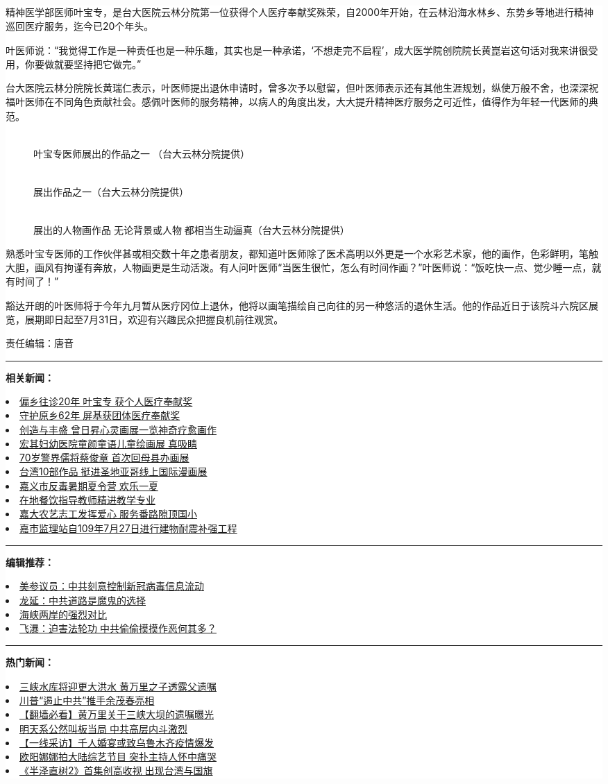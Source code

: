 <p>精神医学部医师叶宝专，是台大医院云林分院第一位获得个人医疗奉献奖殊荣，自2000年开始，在云林沿海水林乡、东势乡等地进行精神巡回医疗服务，迄今已20个年头。</p>
<p>叶医师说：“我觉得工作是一种责任也是一种乐趣，其实也是一种承诺，‘不想走完不启程’，成大医学院创院院长黄崑岩这句话对我来讲很受用，你要做就要坚持把它做完。”</p>
<p>台大医院云林分院院长黄瑞仁表示，叶医师提出退休申请时，曾多次予以慰留，但叶医师表示还有其他生涯规划，纵使万般不舍，也深深祝福叶医师在不同角色贡献社会。感佩叶医师的服务精神，以病人的角度出发，大大提升精神医疗服务之可近性，值得作为年轻一代医师的典范。</p>
<figure id="attachment_12274723" style="width: 600px" class="wp-caption aligncenter"><ahref="https://i.epochtimes.com/assets/uploads/2020/07/f597ed0e695d7e89a389f32fe56b997d.jpg"><img class="wp-image-12274723 size-large" src="https://i.epochtimes.com/assets/uploads/2020/07/f597ed0e695d7e89a389f32fe56b997d-600x450.jpg" alt="" width="600" b="450" /></a><figcaption class="wp-caption-text">叶宝专医师展出的作品之一 （台大云林分院提供）</figcaption></figure>
<figure id="attachment_12274724" style="width: 350px" class="wp-caption aligncenter"><ahref="https://i.epochtimes.com/assets/uploads/2020/07/17443b97c65b164e706c188af73c8b66.jpg"><img class="wp-image-12274724" src="https://i.epochtimes.com/assets/uploads/2020/07/17443b97c65b164e706c188af73c8b66-300x400.jpg" alt="" width="350" b="467" /></a><figcaption class="wp-caption-text">展出作品之一（台大云林分院提供）</figcaption></figure>
<figure id="attachment_12274725" style="width: 600px" class="wp-caption aligncenter"><ahref="https://i.epochtimes.com/assets/uploads/2020/07/5f5d173cc7954c8d747f4f3959c91522.jpg"><img class="wp-image-12274725 size-large" src="https://i.epochtimes.com/assets/uploads/2020/07/5f5d173cc7954c8d747f4f3959c91522-600x450.jpg" alt="" width="600" b="450" /></a><figcaption class="wp-caption-text">展出的人物画作品 无论背景或人物 都相当生动逼真（台大云林分院提供）</figcaption></figure>
<p>熟悉叶宝专医师的工作伙伴甚或相交数十年之患者朋友，都知道叶医师除了医术高明以外更是一个水彩艺术家，他的画作，色彩鲜明，笔触大胆，画风有拘谨有奔放，人物画更是生动活泼。有人问叶医师“当医生很忙，怎么有时间作画？”叶医师说：“饭吃快一点、觉少睡一点，就有时间了！”</p>
<p>豁达开朗的叶医师将于今年九月暂从医疗冈位上退休，他将以画笔描绘自己向往的另一种悠活的退休生活。他的作品近日于该院斗六院区展览，展期即日起至7月31日，欢迎有兴趣民众把握良机前往观赏。</p>
<p>责任编辑：唐音</p>

<hr>


<strong>相关新闻：</strong>
<li><a href="https://github.com/ktbrqc3336/djy/blob/master/gb/18/10/27/n10812743.md#1">偏乡往诊20年 叶宝专 获个人医疗奉献奖</a></li>
<li><a href="https://github.com/ktbrqc3336/djy/blob/master/gb/19/10/25/n11611938.md#1">守护原乡62年  屏基获团体医疗奉献奖</a></li>
<li><a href="https://github.com/ktbrqc3336/djy/blob/master/gb/20/2/5/n11845707.md#1">创造与丰盛 曾日昇心灵画展一览神奇疗愈画作</a></li>
<li><a href="https://github.com/ktbrqc3336/djy/blob/master/gb/20/5/7/n12089449.md#1">宏其妇幼医院童颜童语儿童绘画展  真吸睛</a></li>
<li><a href="https://github.com/ktbrqc3336/djy/blob/master/gb/20/5/23/n12131259.md#1">70岁警界儒将蔡俊章 首次回母县办画展</a></li>
<li><a href="https://github.com/ktbrqc3336/djy/blob/master/gb/20/7/17/n12264619.md#1">台湾10部作品 挺进圣地亚哥线上国际漫画展</a></li>
<li><a href="https://github.com/ktbrqc3336/djy/blob/master/gb/20/7/22/n12274901.md#1">嘉义市反毒暑期夏令营 欢乐一夏</a></li>
<li><a href="https://github.com/ktbrqc3336/djy/blob/master/gb/20/7/22/n12274575.md#1">在地餐饮指导教师精进教学专业</a></li>
<li><a href="https://github.com/ktbrqc3336/djy/blob/master/gb/20/7/22/n12274523.md#1">嘉大农艺志工发挥爱心 服务番路隙顶国小</a></li>
<li><a href="https://github.com/ktbrqc3336/djy/blob/master/gb/20/7/22/n12274440.md#1">嘉市监理站自109年7月27日进行建物耐震补强工程</a></li>
<hr>


<strong>编辑推荐：</strong>
<li><a href="https://github.com/onzhi266/djy/blob/master/gb/20/2/22/n11887949.md#1">美参议员：中共刻意控制新冠病毒信息流动</a></li>
<li><a href="https://github.com/tsiac2612/djy/blob/master/gb/18/12/10/n10902151.md#1" target="_blank">龙延：中共道路是魔鬼的选择</a></li><li><a href="https://github.com/ktbrqc3336/djy/blob/master/gb/8/12/18/n2367165.md?dfh#1" target="_blank">海峡两岸的强烈对比</a></li><li><a href="https://github.com/tsiac2612/djy/blob/master/gb/13/2/24/n3807816.md#1" target="_blank">飞瀑：迫害法轮功 中共偷偷摸摸作恶何其多？</a></li>
<hr>

<strong>热门新闻：</strong>
<li><a href="https://github.com/drrpnr398/djy/blob/master/gb/20/7/20/n12269783.md#1">三峡水库将迎更大洪水 黄万里之子透露父遗嘱</a></li>
<li><a href="https://github.com/drrpnr398/djy/blob/master/gb/20/7/20/n12270600.md#1">川普“遏止中共”推手余茂春亮相</a></li>
<li><a href="https://github.com/drrpnr398/djy/blob/master/gb/20/7/21/n12271351.md#1">【翻墙必看】黄万里关于三峡大坝的遗嘱曝光</a></li>
<li><a href="https://github.com/drrpnr398/djy/blob/master/gb/20/7/21/n12272533.md#1">明天系公然叫板当局 中共高层内斗激烈</a></li>
<li><a href="https://github.com/drrpnr398/djy/blob/master/gb/20/7/20/n12269752.md#1">【一线采访】千人婚宴或致乌鲁木齐疫情爆发</a></li>
<li><a href="https://github.com/drrpnr398/djy/blob/master/gb/20/7/20/n12270541.md#1">欧阳娜娜拍大陆综艺节目 突扑主持人怀中痛哭</a></li>
<li><a href="https://github.com/drrpnr398/djy/blob/master/gb/20/7/21/n12271594.md#1">《半泽直树2》首集创高收视 出现台湾与国旗</a></li>